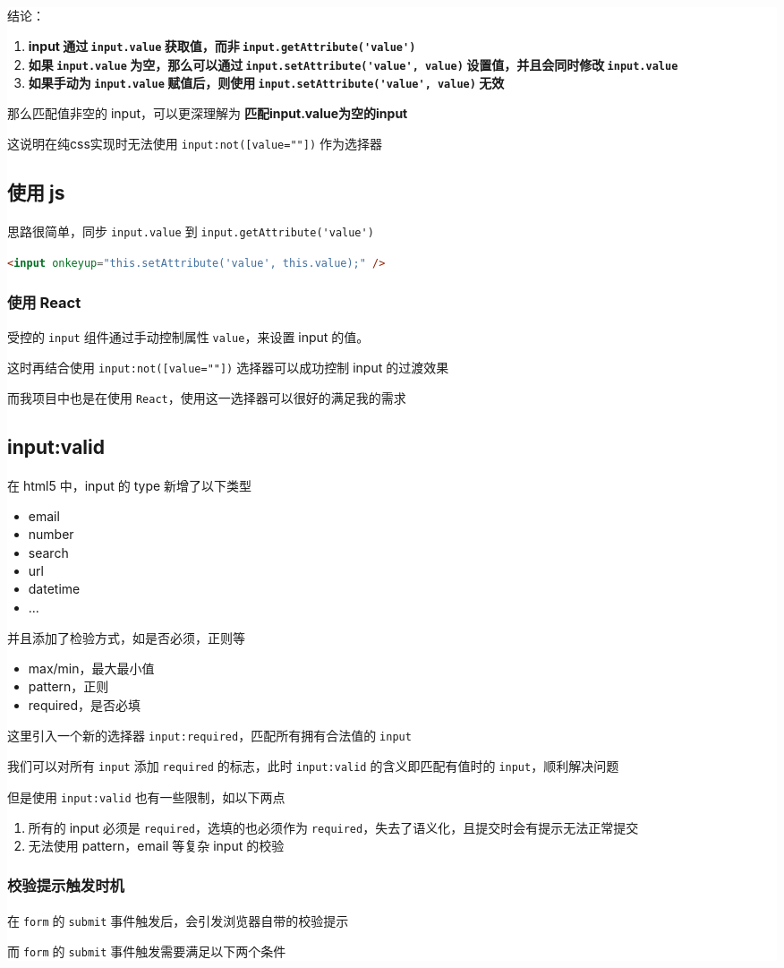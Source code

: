 结论：

1. **input 通过 `input.value` 获取值，而非 `input.getAttribute('value')`**
1. **如果 `input.value` 为空，那么可以通过 `input.setAttribute('value', value)` 设置值，并且会同时修改 `input.value`**
1. **如果手动为 `input.value` 赋值后，则使用 `input.setAttribute('value', value)` 无效**

那么匹配值非空的 input，可以更深理解为 **匹配input.value为空的input**

这说明在纯css实现时无法使用 `input:not([value=""])` 作为选择器

## 使用 js

思路很简单，同步 `input.value` 到 `input.getAttribute('value')`

```html
<input onkeyup="this.setAttribute('value', this.value);" />
```

### 使用 React

受控的 `input` 组件通过手动控制属性 `value`，来设置 input 的值。

这时再结合使用 `input:not([value=""])` 选择器可以成功控制 input 的过渡效果

而我项目中也是在使用 `React`，使用这一选择器可以很好的满足我的需求

## input:valid

在 html5 中，input 的 type 新增了以下类型

+ email
+ number
+ search
+ url
+ datetime
+ ...

并且添加了检验方式，如是否必须，正则等

+ max/min，最大最小值
+ pattern，正则
+ required，是否必填

这里引入一个新的选择器 `input:required`，匹配所有拥有合法值的 `input`

我们可以对所有 `input` 添加 `required` 的标志，此时 `input:valid` 的含义即匹配有值时的 `input`，顺利解决问题

但是使用 `input:valid` 也有一些限制，如以下两点

1. 所有的 input 必须是 `required`，选填的也必须作为 `required`，失去了语义化，且提交时会有提示无法正常提交
1. 无法使用 pattern，email 等复杂 input 的校验

### 校验提示触发时机

在 `form` 的 `submit` 事件触发后，会引发浏览器自带的校验提示

而 `form` 的 `submit` 事件触发需要满足以下两个条件
